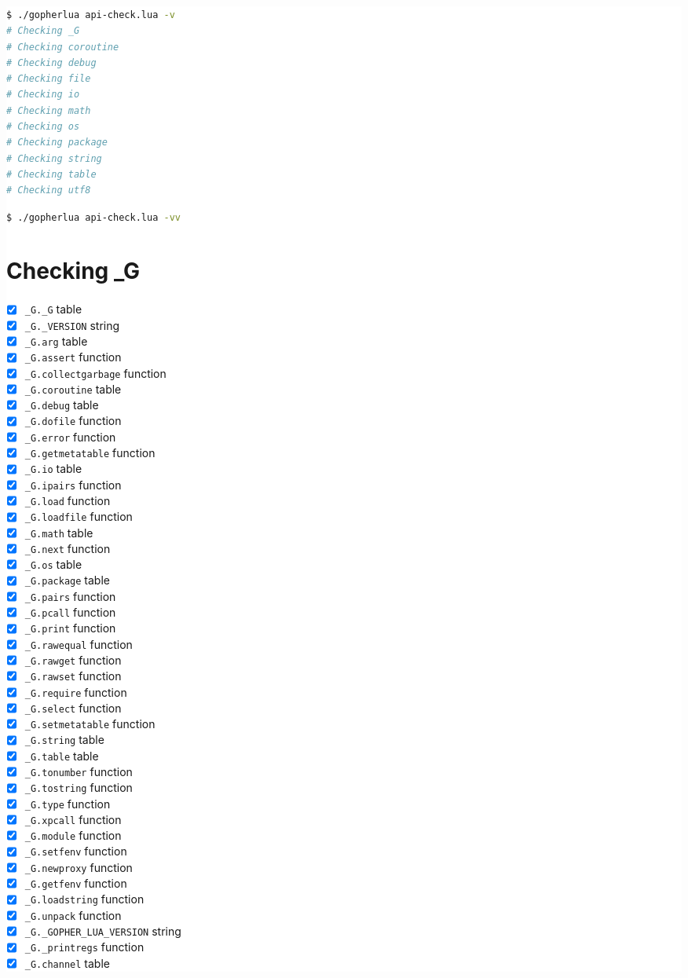 ```sh
$ ./gopherlua api-check.lua -v
# Checking _G
# Checking coroutine
# Checking debug
# Checking file
# Checking io
# Checking math
# Checking os
# Checking package
# Checking string
# Checking table
# Checking utf8
```

```sh
$ ./gopherlua api-check.lua -vv
```

# Checking _G
 * [x] `_G._G` table
 * [x] `_G._VERSION` string
 * [x] `_G.arg` table
 * [x] `_G.assert` function
 * [x] `_G.collectgarbage` function
 * [x] `_G.coroutine` table
 * [x] `_G.debug` table
 * [x] `_G.dofile` function
 * [x] `_G.error` function
 * [x] `_G.getmetatable` function
 * [x] `_G.io` table
 * [x] `_G.ipairs` function
 * [x] `_G.load` function
 * [x] `_G.loadfile` function
 * [x] `_G.math` table
 * [x] `_G.next` function
 * [x] `_G.os` table
 * [x] `_G.package` table
 * [x] `_G.pairs` function
 * [x] `_G.pcall` function
 * [x] `_G.print` function
 * [x] `_G.rawequal` function
 * [x] `_G.rawget` function
 * [x] `_G.rawset` function
 * [x] `_G.require` function
 * [x] `_G.select` function
 * [x] `_G.setmetatable` function
 * [x] `_G.string` table
 * [x] `_G.table` table
 * [x] `_G.tonumber` function
 * [x] `_G.tostring` function
 * [x] `_G.type` function
 * [x] `_G.xpcall` function
 * [x] `_G.module` function
 * [x] `_G.setfenv` function
 * [x] `_G.newproxy` function
 * [x] `_G.getfenv` function
 * [x] `_G.loadstring` function
 * [x] `_G.unpack` function
 * [x] `_G._GOPHER_LUA_VERSION` string
 * [x] `_G._printregs` function
 * [x] `_G.channel` table